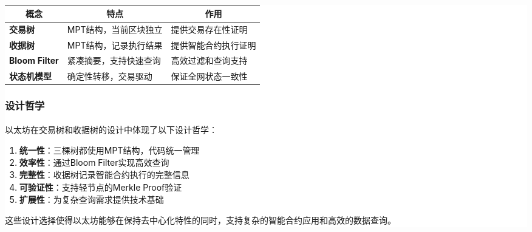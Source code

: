 | 概念 | 特点 | 作用 |
|------|------|------|
| **交易树** | MPT结构，当前区块独立 | 提供交易存在性证明 |
| **收据树** | MPT结构，记录执行结果 | 提供智能合约执行证明 |
| **Bloom Filter** | 紧凑摘要，支持快速查询 | 高效过滤和查询支持 |
| **状态机模型** | 确定性转移，交易驱动 | 保证全网状态一致性 |

### 设计哲学

以太坊在交易树和收据树的设计中体现了以下设计哲学：

1. **统一性**：三棵树都使用MPT结构，代码统一管理
2. **效率性**：通过Bloom Filter实现高效查询
3. **完整性**：收据树记录智能合约执行的完整信息
4. **可验证性**：支持轻节点的Merkle Proof验证
5. **扩展性**：为复杂查询需求提供技术基础

这些设计选择使得以太坊能够在保持去中心化特性的同时，支持复杂的智能合约应用和高效的数据查询。
